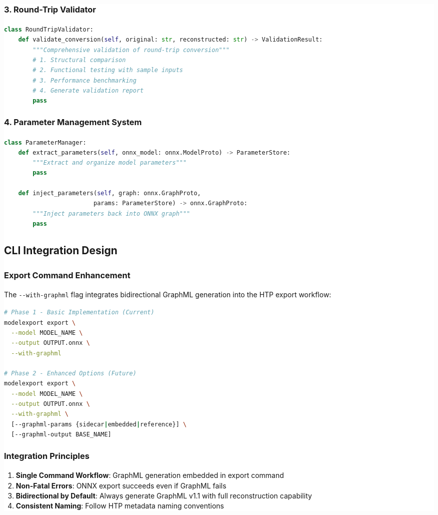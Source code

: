 ### 3. Round-Trip Validator

```python
class RoundTripValidator:
    def validate_conversion(self, original: str, reconstructed: str) -> ValidationResult:
        """Comprehensive validation of round-trip conversion"""
        # 1. Structural comparison
        # 2. Functional testing with sample inputs
        # 3. Performance benchmarking
        # 4. Generate validation report
        pass
```

### 4. Parameter Management System

```python
class ParameterManager:
    def extract_parameters(self, onnx_model: onnx.ModelProto) -> ParameterStore:
        """Extract and organize model parameters"""
        pass
    
    def inject_parameters(self, graph: onnx.GraphProto, 
                         params: ParameterStore) -> onnx.GraphProto:
        """Inject parameters back into ONNX graph"""
        pass
```

## CLI Integration Design

### Export Command Enhancement

The `--with-graphml` flag integrates bidirectional GraphML generation into the HTP export workflow:

```bash
# Phase 1 - Basic Implementation (Current)
modelexport export \
  --model MODEL_NAME \
  --output OUTPUT.onnx \
  --with-graphml

# Phase 2 - Enhanced Options (Future)
modelexport export \
  --model MODEL_NAME \
  --output OUTPUT.onnx \
  --with-graphml \
  [--graphml-params {sidecar|embedded|reference}] \
  [--graphml-output BASE_NAME]
```

### Integration Principles

1. **Single Command Workflow**: GraphML generation embedded in export command
2. **Non-Fatal Errors**: ONNX export succeeds even if GraphML fails
3. **Bidirectional by Default**: Always generate GraphML v1.1 with full reconstruction capability
4. **Consistent Naming**: Follow HTP metadata naming conventions
